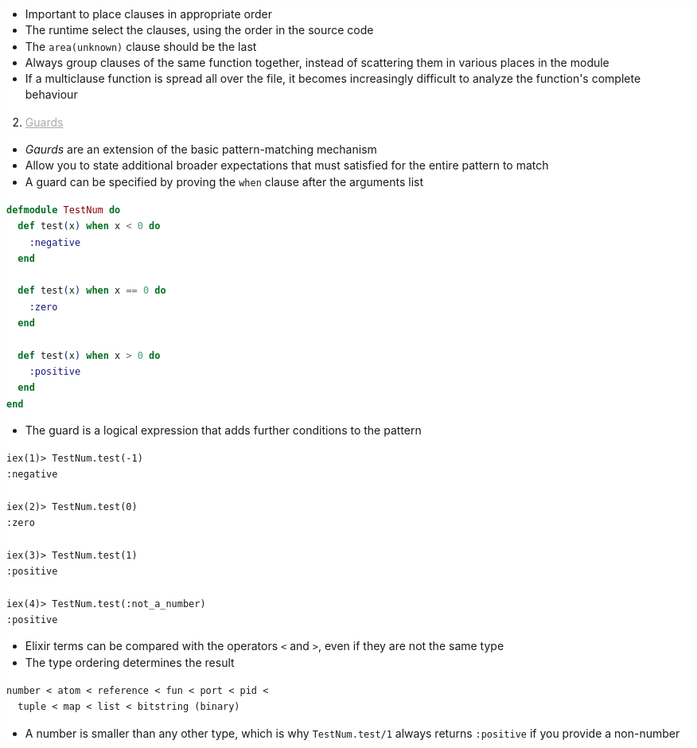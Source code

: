- Important to place clauses in appropriate order
- The runtime select the clauses, using the order in the source code
- The `area(unknown)` clause should be the last
- Always group clauses of the same function together, instead of scattering them in various places in the module
- If a multiclause function is spread all over the file, it becomes increasingly difficult to analyze the function's complete behaviour

2. <font style="color:#A8A8A8; text-decoration: underline;">Guards</font>
- _Gaurds_ are an extension of the basic pattern-matching mechanism
- Allow you to state additional broader expectations that must satisfied for the entire pattern to match
- A guard can be specified by proving the `when` clause after the arguments list

```Elixir
defmodule TestNum do
  def test(x) when x < 0 do
    :negative
  end
 
  def test(x) when x == 0 do
    :zero
  end
 
  def test(x) when x > 0 do
    :positive
  end
end
```

- The guard is a logical expression that adds further conditions to the pattern

```Shell
iex(1)> TestNum.test(-1)
:negative
 
iex(2)> TestNum.test(0)
:zero
 
iex(3)> TestNum.test(1)
:positive

iex(4)> TestNum.test(:not_a_number)
:positive
```

- Elixir terms can be compared with the operators `<` and `>`, even if they are not the same type
- The type ordering determines the result

```
number < atom < reference < fun < port < pid <
  tuple < map < list < bitstring (binary)
```

- A number is smaller than any other type, which is why `TestNum.test/1` always returns `:positive` if you provide a non-number
